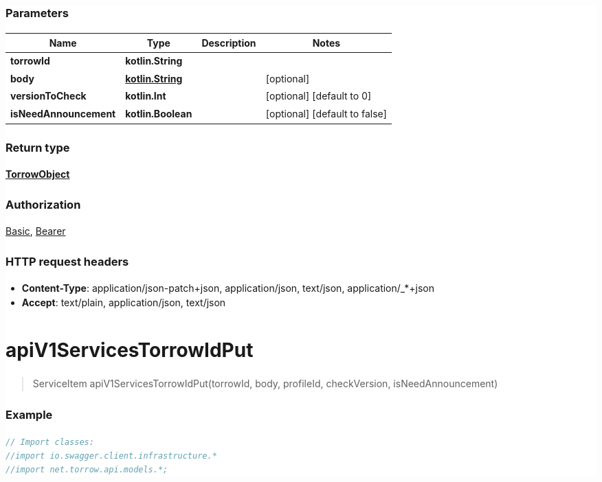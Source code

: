### Parameters

Name | Type | Description  | Notes
------------- | ------------- | ------------- | -------------
 **torrowId** | **kotlin.String**|  |
 **body** | [**kotlin.String**](kotlin.String.md)|  | [optional]
 **versionToCheck** | **kotlin.Int**|  | [optional] [default to 0]
 **isNeedAnnouncement** | **kotlin.Boolean**|  | [optional] [default to false]

### Return type

[**TorrowObject**](TorrowObject.md)

### Authorization

[Basic](../README.md#Basic), [Bearer](../README.md#Bearer)

### HTTP request headers

 - **Content-Type**: application/json-patch+json, application/json, text/json, application/_*+json
 - **Accept**: text/plain, application/json, text/json

<a name="apiV1ServicesTorrowIdPut"></a>
# **apiV1ServicesTorrowIdPut**
> ServiceItem apiV1ServicesTorrowIdPut(torrowId, body, profileId, checkVersion, isNeedAnnouncement)



### Example
```kotlin
// Import classes:
//import io.swagger.client.infrastructure.*
//import net.torrow.api.models.*;

